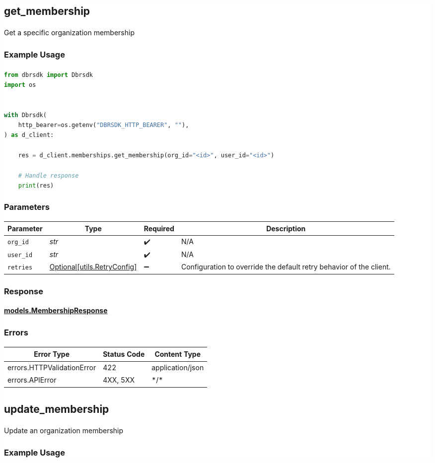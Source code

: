 ## get_membership

Get a specific organization membership

### Example Usage


```python
from dbrsdk import Dbrsdk
import os


with Dbrsdk(
    http_bearer=os.getenv("DBRSDK_HTTP_BEARER", ""),
) as d_client:

    res = d_client.memberships.get_membership(org_id="<id>", user_id="<id>")

    # Handle response
    print(res)

```

### Parameters

| Parameter                                                           | Type                                                                | Required                                                            | Description                                                         |
| ------------------------------------------------------------------- | ------------------------------------------------------------------- | ------------------------------------------------------------------- | ------------------------------------------------------------------- |
| `org_id`                                                            | *str*                                                               | :heavy_check_mark:                                                  | N/A                                                                 |
| `user_id`                                                           | *str*                                                               | :heavy_check_mark:                                                  | N/A                                                                 |
| `retries`                                                           | [Optional[utils.RetryConfig]](../../models/utils/retryconfig.md)    | :heavy_minus_sign:                                                  | Configuration to override the default retry behavior of the client. |

### Response

**[models.MembershipResponse](../../models/membershipresponse.md)**

### Errors

| Error Type                 | Status Code                | Content Type               |
| -------------------------- | -------------------------- | -------------------------- |
| errors.HTTPValidationError | 422                        | application/json           |
| errors.APIError            | 4XX, 5XX                   | \*/\*                      |

## update_membership

Update an organization membership

### Example Usage

